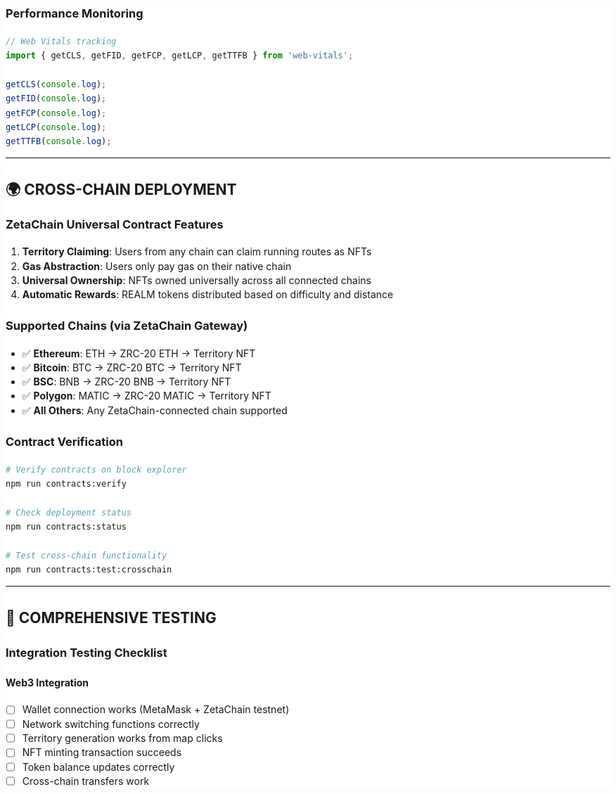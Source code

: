 ### Performance Monitoring
```typescript
// Web Vitals tracking
import { getCLS, getFID, getFCP, getLCP, getTTFB } from 'web-vitals';

getCLS(console.log);
getFID(console.log);
getFCP(console.log);
getLCP(console.log);
getTTFB(console.log);
```

---

## 🌍 CROSS-CHAIN DEPLOYMENT

### ZetaChain Universal Contract Features
1. **Territory Claiming**: Users from any chain can claim running routes as NFTs
2. **Gas Abstraction**: Users only pay gas on their native chain
3. **Universal Ownership**: NFTs owned universally across all connected chains
4. **Automatic Rewards**: REALM tokens distributed based on difficulty and distance

### Supported Chains (via ZetaChain Gateway)
- ✅ **Ethereum**: ETH → ZRC-20 ETH → Territory NFT
- ✅ **Bitcoin**: BTC → ZRC-20 BTC → Territory NFT
- ✅ **BSC**: BNB → ZRC-20 BNB → Territory NFT
- ✅ **Polygon**: MATIC → ZRC-20 MATIC → Territory NFT
- ✅ **All Others**: Any ZetaChain-connected chain supported

### Contract Verification
```bash
# Verify contracts on block explorer
npm run contracts:verify

# Check deployment status
npm run contracts:status

# Test cross-chain functionality
npm run contracts:test:crosschain
```

---

## 🧪 COMPREHENSIVE TESTING

### Integration Testing Checklist

#### Web3 Integration
- [ ] Wallet connection works (MetaMask + ZetaChain testnet)
- [ ] Network switching functions correctly
- [ ] Territory generation works from map clicks
- [ ] NFT minting transaction succeeds
- [ ] Token balance updates correctly
- [ ] Cross-chain transfers work

